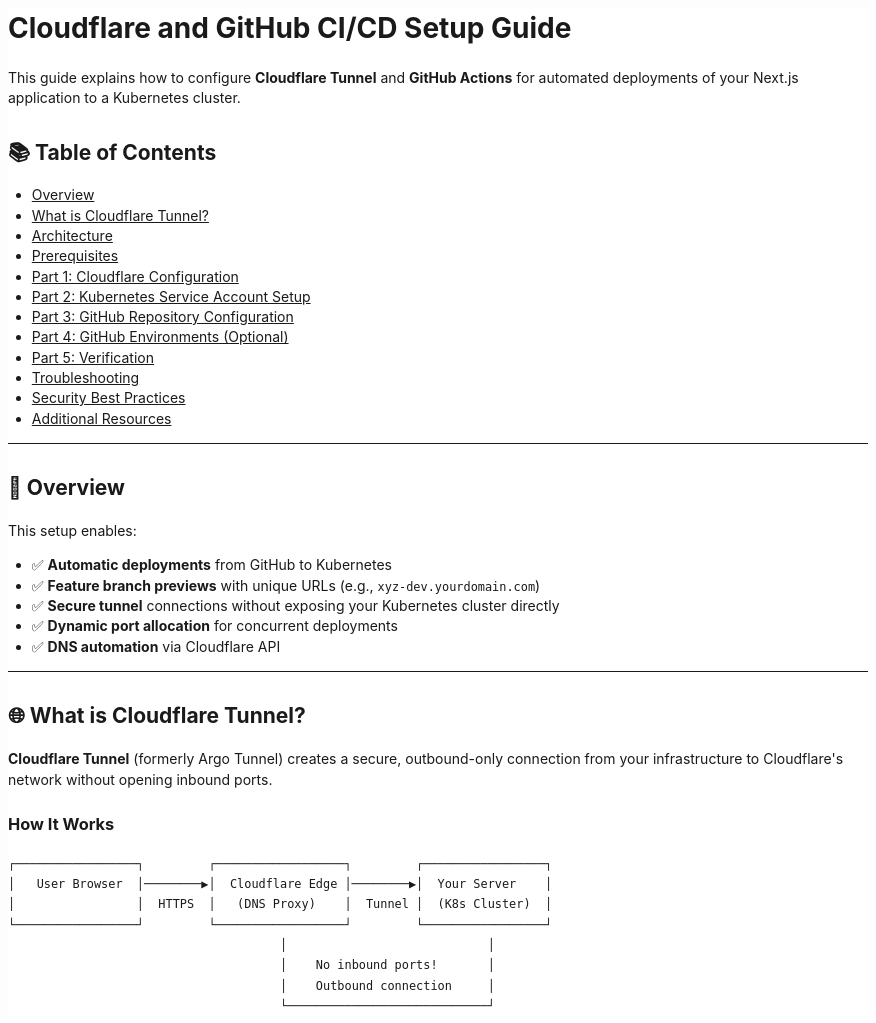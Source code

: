 # Cloudflare and GitHub CI/CD Setup Guide

This guide explains how to configure **Cloudflare Tunnel** and **GitHub Actions** for automated deployments of your Next.js application to a Kubernetes cluster.

## 📚 Table of Contents

- [Overview](#-overview)
- [What is Cloudflare Tunnel?](#-what-is-cloudflare-tunnel)
- [Architecture](#-architecture)
- [Prerequisites](#-prerequisites)
- [Part 1: Cloudflare Configuration](#-part-1-cloudflare-configuration)
- [Part 2: Kubernetes Service Account Setup](#-part-2-kubernetes-service-account-setup)
- [Part 3: GitHub Repository Configuration](#-part-3-github-repository-configuration)
- [Part 4: GitHub Environments (Optional)](#-part-4-github-environments-optional)
- [Part 5: Verification](#-part-5-verification)
- [Troubleshooting](#-troubleshooting)
- [Security Best Practices](#-security-best-practices)
- [Additional Resources](#-additional-resources)

---

## 🎯 Overview

This setup enables:

- ✅ **Automatic deployments** from GitHub to Kubernetes
- ✅ **Feature branch previews** with unique URLs (e.g., `xyz-dev.yourdomain.com`)
- ✅ **Secure tunnel** connections without exposing your Kubernetes cluster directly
- ✅ **Dynamic port allocation** for concurrent deployments
- ✅ **DNS automation** via Cloudflare API

---

## 🌐 What is Cloudflare Tunnel?

**Cloudflare Tunnel** (formerly Argo Tunnel) creates a secure, outbound-only connection from your infrastructure to Cloudflare's network without opening inbound ports.

### How It Works

```
┌─────────────────┐         ┌──────────────────┐         ┌─────────────────┐
│   User Browser  │────────▶│  Cloudflare Edge │────────▶│  Your Server    │
│                 │  HTTPS  │   (DNS Proxy)    │  Tunnel │  (K8s Cluster)  │
└─────────────────┘         └──────────────────┘         └─────────────────┘
                                      │                            │
                                      │    No inbound ports!       │
                                      │    Outbound connection     │
                                      └────────────────────────────┘
```
